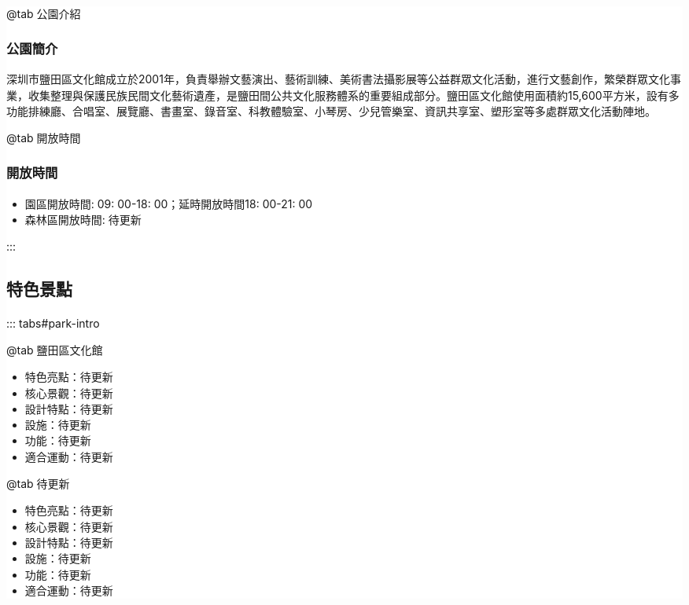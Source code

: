 @tab 公園介紹
### 公園簡介
深圳市鹽田區文化館成立於2001年，負責舉辦文藝演出、藝術訓練、美術書法攝影展等公益群眾文化活動，進行文藝創作，繁榮群眾文化事業，收集整理與保護民族民間文化藝術遺產，是鹽田間公共文化服務體系的重要組成部分。鹽田區文化館使用面積約15,600平方米，設有多功能排練廳、合唱室、展覽廳、書畫室、錄音室、科教體驗室、小琴房、少兒管樂室、資訊共享室、塑形室等多處群眾文化活動陣地。

@tab 開放時間
### 開放時間
- 園區開放時間: 09: 00-18: 00；延時開放時間18: 00-21: 00
- 森林區開放時間: 待更新

:::

## 特色景點

::: tabs#park-intro

@tab 鹽田區文化館
<ImageCard
image="https://www.sz.gov.cn/img/4/4099/4099069/11134175.png"
    title="鹽田區文化館"
    description="深圳市鹽田區文化館成立於2001年，負責舉辦文藝演出、藝術訓練、美術書法攝影展等公益群眾文化活動，進行文藝創作，繁榮群眾文化事業，收集整理與保護民族民間文化藝術遺產，是鹽田間公共文化服務體系的重要組成部分。鹽田區文化館使用面積約15,600平方米，設有多功能排練廳、合唱室、展覽廳、書畫室、錄音室、科教體驗室、小琴房、少兒管樂室、資訊共享室、塑形室等多處群眾文化活動陣地。"
    date=""
    author="市文化廣電旅遊體育局"
/>


- 特色亮點：待更新
- 核心景觀：待更新
- 設計特點：待更新
- 設施：待更新
- 功能：待更新
- 適合運動：待更新

@tab 待更新
<ImageCard
image="https://www.sz.gov.cn/img/4/4099/4099069/11134175.png"
    title="鹽田區文化館"
    description="深圳市鹽田區文化館成立於2001年，負責舉辦文藝演出、藝術訓練、美術書法攝影展等公益群眾文化活動，進行文藝創作，繁榮群眾文化事業，收集整理與保護民族民間文化藝術遺產，是鹽田間公共文化服務體系的重要組成部分。鹽田區文化館使用面積約15,600平方米，設有多功能排練廳、合唱室、展覽廳、書畫室、錄音室、科教體驗室、小琴房、少兒管樂室、資訊共享室、塑形室等多處群眾文化活動陣地。"
    date=""
    author="市文化廣電旅遊體育局"
/>


- 特色亮點：待更新
- 核心景觀：待更新
- 設計特點：待更新
- 設施：待更新
- 功能：待更新
- 適合運動：待更新
